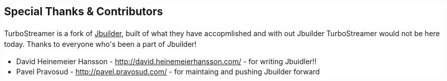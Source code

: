 Special Thanks & Contributors
-----------------------------

TurboStreamer is a fork of [Jbuilder](https://github.com/rails/jbuilder), built of
what they have accopmlished and with out Jbuilder TurboStreamer would not be here today.
Thanks to everyone who's been a part of Jbuilder!

* David Heinemeier Hansson - http://david.heinemeierhansson.com/ - for writing Jbuidler!!
* Pavel Pravosud - http://pavel.pravosud.com/ - for maintaing and pushing Jbuilder forward
